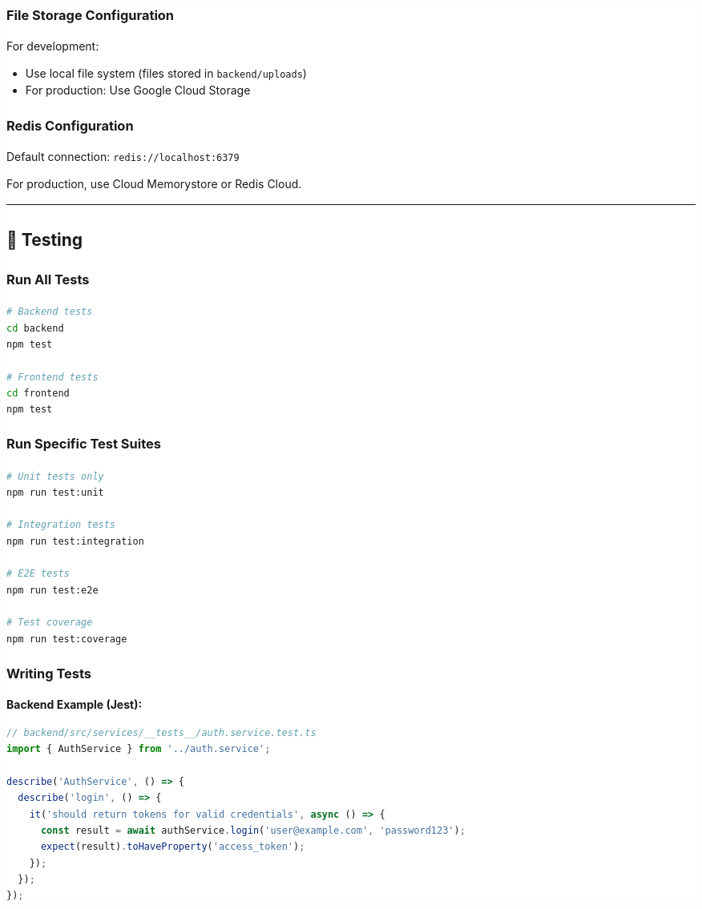 ### File Storage Configuration

For development:
- Use local file system (files stored in `backend/uploads`)
- For production: Use Google Cloud Storage

### Redis Configuration

Default connection: `redis://localhost:6379`

For production, use Cloud Memorystore or Redis Cloud.

---

## 🧪 Testing

### Run All Tests

```bash
# Backend tests
cd backend
npm test

# Frontend tests
cd frontend
npm test
```

### Run Specific Test Suites

```bash
# Unit tests only
npm run test:unit

# Integration tests
npm run test:integration

# E2E tests
npm run test:e2e

# Test coverage
npm run test:coverage
```

### Writing Tests

**Backend Example (Jest):**
```typescript
// backend/src/services/__tests__/auth.service.test.ts
import { AuthService } from '../auth.service';

describe('AuthService', () => {
  describe('login', () => {
    it('should return tokens for valid credentials', async () => {
      const result = await authService.login('user@example.com', 'password123');
      expect(result).toHaveProperty('access_token');
    });
  });
});
```

